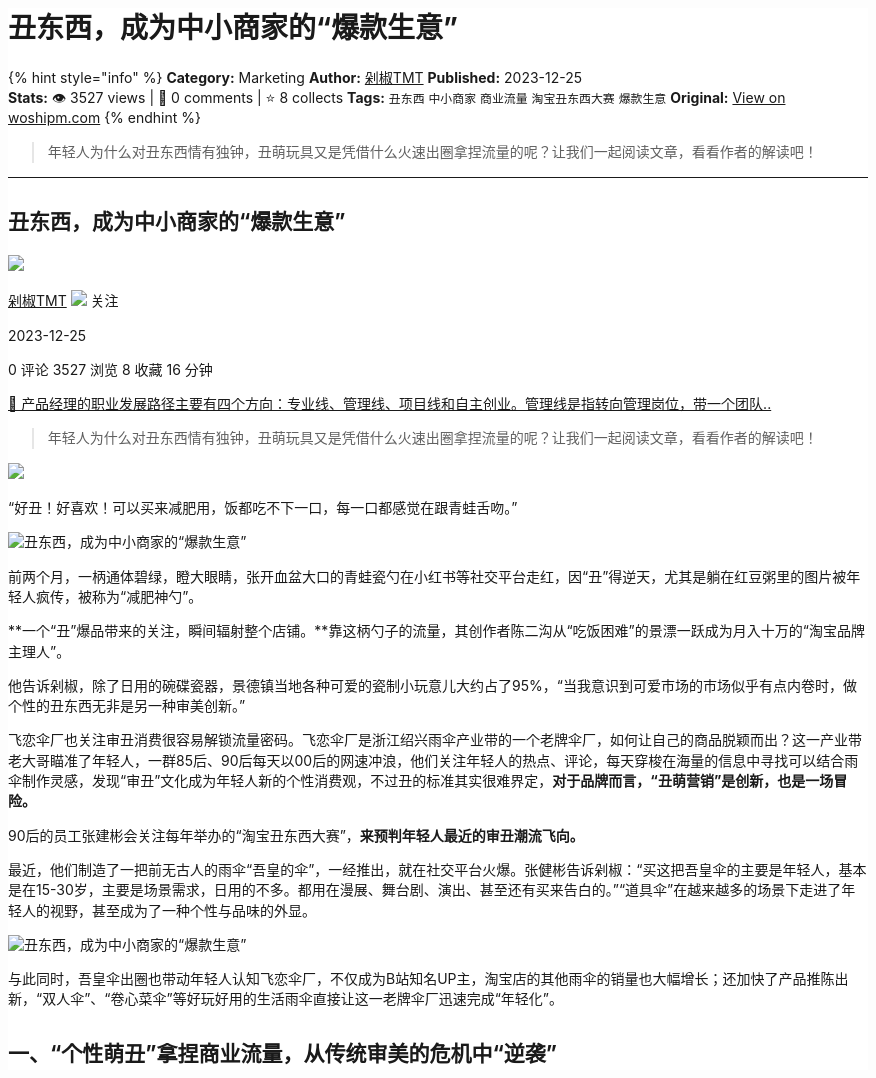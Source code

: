 # 丑东西，成为中小商家的“爆款生意”
{% hint style="info" %}
**Category:** Marketing
**Author:** [剁椒TMT](https://www.woshipm.com/u/1314499)
**Published:** 2023-12-25  
**Stats:** 👁️ 3527 views | 💬 0 comments | ⭐ 8 collects
**Tags:** `丑东西` `中小商家` `商业流量` `淘宝丑东西大赛` `爆款生意`
**Original:** [View on woshipm.com](https://www.woshipm.com/marketing/5965062.html)
{% endhint %}
> 年轻人为什么对丑东西情有独钟，丑萌玩具又是凭借什么火速出圈拿捏流量的呢？让我们一起阅读文章，看看作者的解读吧！

---

## 丑东西，成为中小商家的“爆款生意”

[![](https://image.woshipm.com/wp-files/2022/07/TaV0pYP0RjylrB1wLKb6.jpg!/both/72x72)](https://www.woshipm.com/u/1314499)

[剁椒TMT](https://www.woshipm.com/u/1314499) ![](https://static.woshipm.com/tag/1122_1@2x.png) 关注

2023-12-25

0 评论 3527 浏览 8 收藏 16 分钟

[🔗 产品经理的职业发展路径主要有四个方向：专业线、管理线、项目线和自主创业。管理线是指转向管理岗位，带一个团队..](https://ke.qidianla.com/courses/90pm)

> 年轻人为什么对丑东西情有独钟，丑萌玩具又是凭借什么火速出圈拿捏流量的呢？让我们一起阅读文章，看看作者的解读吧！

![](https://image.woshipm.com/2023/04/14/11419f92-da8e-11ed-9503-00163e0b5ff3.png)

“好丑！好喜欢！可以买来减肥用，饭都吃不下一口，每一口都感觉在跟青蛙舌吻。”

![丑东西，成为中小商家的“爆款生意”](https://image.yunyingpai.com/wp/2023/12/MWvd9DG8Dx5U121AISAa.jpeg)

前两个月，一柄通体碧绿，瞪大眼睛，张开血盆大口的青蛙瓷勺在小红书等社交平台走红，因“丑”得逆天，尤其是躺在红豆粥里的图片被年轻人疯传，被称为“减肥神勺”。

**一个“丑”爆品带来的关注，瞬间辐射整个店铺。**靠这柄勺子的流量，其创作者陈二沟从“吃饭困难”的景漂一跃成为月入十万的“淘宝品牌主理人”。

他告诉剁椒，除了日用的碗碟瓷器，景德镇当地各种可爱的瓷制小玩意儿大约占了95%，“当我意识到可爱市场的市场似乎有点内卷时，做个性的丑东西无非是另一种审美创新。”

飞恋伞厂也关注审丑消费很容易解锁流量密码。飞恋伞厂是浙江绍兴雨伞产业带的一个老牌伞厂，如何让自己的商品脱颖而出？这一产业带老大哥瞄准了年轻人，一群85后、90后每天以00后的网速冲浪，他们关注年轻人的热点、评论，每天穿梭在海量的信息中寻找可以结合雨伞制作灵感，发现“审丑”文化成为年轻人新的个性消费观，不过丑的标准其实很难界定，**对于品牌而言，“丑萌营销”是创新，也是一场冒险。**

90后的员工张建彬会关注每年举办的“淘宝丑东西大赛”，**来预判年轻人最近的审丑潮流飞向。**

最近，他们制造了一把前无古人的雨伞“吾皇的伞”，一经推出，就在社交平台火爆。张健彬告诉剁椒：“买这把吾皇伞的主要是年轻人，基本是在15-30岁，主要是场景需求，日用的不多。都用在漫展、舞台剧、演出、甚至还有买来告白的。”“道具伞”在越来越多的场景下走进了年轻人的视野，甚至成为了一种个性与品味的外显。

![丑东西，成为中小商家的“爆款生意”](https://image.yunyingpai.com/wp/2023/12/6QVl3AkhaL1e3fXiBRhj.png)

与此同时，吾皇伞出圈也带动年轻人认知飞恋伞厂，不仅成为B站知名UP主，淘宝店的其他雨伞的销量也大幅增长；还加快了产品推陈出新，“双人伞”、“卷心菜伞”等好玩好用的生活雨伞直接让这一老牌伞厂迅速完成“年轻化”。

## 一、“个性萌丑”拿捏商业流量，从传统审美的危机中“逆袭”
